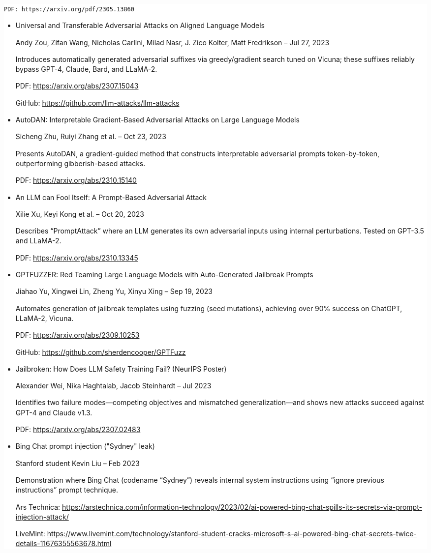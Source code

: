     PDF: https://arxiv.org/pdf/2305.13860
    
- Universal and Transferable Adversarial Attacks on Aligned Language Models
    
    Andy Zou, Zifan Wang, Nicholas Carlini, Milad Nasr, J. Zico Kolter, Matt Fredrikson – Jul 27, 2023
    
    Introduces automatically generated adversarial suffixes via greedy/gradient search tuned on Vicuna; these suffixes reliably bypass GPT-4, Claude, Bard, and LLaMA-2.
    
    PDF: https://arxiv.org/abs/2307.15043
    
    GitHub: https://github.com/llm-attacks/llm-attacks
    
- AutoDAN: Interpretable Gradient-Based Adversarial Attacks on Large Language Models
    
    Sicheng Zhu, Ruiyi Zhang et al. – Oct 23, 2023
    
    Presents AutoDAN, a gradient-guided method that constructs interpretable adversarial prompts token-by-token, outperforming gibberish-based attacks.
    
    PDF: https://arxiv.org/abs/2310.15140
    
- An LLM can Fool Itself: A Prompt-Based Adversarial Attack
    
    Xilie Xu, Keyi Kong et al. – Oct 20, 2023
    
    Describes “PromptAttack” where an LLM generates its own adversarial inputs using internal perturbations. Tested on GPT-3.5 and LLaMA-2.
    
    PDF: https://arxiv.org/abs/2310.13345
    
- GPTFUZZER: Red Teaming Large Language Models with Auto-Generated Jailbreak Prompts
    
    Jiahao Yu, Xingwei Lin, Zheng Yu, Xinyu Xing – Sep 19, 2023
    
    Automates generation of jailbreak templates using fuzzing (seed mutations), achieving over 90% success on ChatGPT, LLaMA-2, Vicuna.
    
    PDF: https://arxiv.org/abs/2309.10253
    
    GitHub: https://github.com/sherdencooper/GPTFuzz
    
- Jailbroken: How Does LLM Safety Training Fail? (NeurIPS Poster)
    
    Alexander Wei, Nika Haghtalab, Jacob Steinhardt – Jul 2023
    
    Identifies two failure modes—competing objectives and mismatched generalization—and shows new attacks succeed against GPT-4 and Claude v1.3.
    
    PDF: https://arxiv.org/abs/2307.02483
    
- Bing Chat prompt injection ("Sydney" leak)
    
    Stanford student Kevin Liu – Feb 2023
    
    Demonstration where Bing Chat (codename “Sydney”) reveals internal system instructions using “ignore previous instructions” prompt technique.
    
    Ars Technica: https://arstechnica.com/information-technology/2023/02/ai-powered-bing-chat-spills-its-secrets-via-prompt-injection-attack/
    
    LiveMint: https://www.livemint.com/technology/stanford-student-cracks-microsoft-s-ai-powered-bing-chat-secrets-twice-details-11676355563678.html
    
